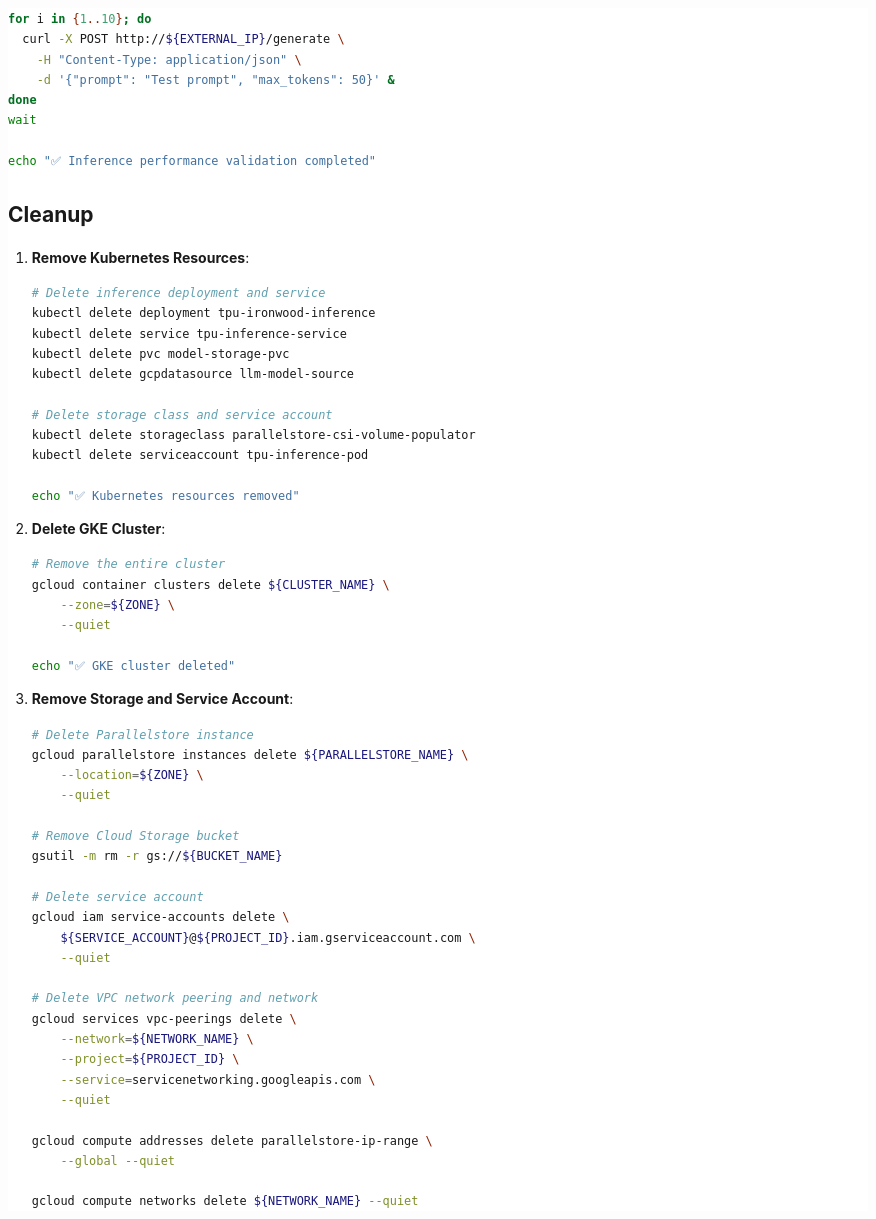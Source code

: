    ```bash
   for i in {1..10}; do
     curl -X POST http://${EXTERNAL_IP}/generate \
       -H "Content-Type: application/json" \
       -d '{"prompt": "Test prompt", "max_tokens": 50}' &
   done
   wait

   echo "✅ Inference performance validation completed"
   ```

## Cleanup

1. **Remove Kubernetes Resources**:

   ```bash
   # Delete inference deployment and service
   kubectl delete deployment tpu-ironwood-inference
   kubectl delete service tpu-inference-service
   kubectl delete pvc model-storage-pvc
   kubectl delete gcpdatasource llm-model-source

   # Delete storage class and service account
   kubectl delete storageclass parallelstore-csi-volume-populator
   kubectl delete serviceaccount tpu-inference-pod

   echo "✅ Kubernetes resources removed"
   ```

2. **Delete GKE Cluster**:

   ```bash
   # Remove the entire cluster
   gcloud container clusters delete ${CLUSTER_NAME} \
       --zone=${ZONE} \
       --quiet

   echo "✅ GKE cluster deleted"
   ```

3. **Remove Storage and Service Account**:

   ```bash
   # Delete Parallelstore instance
   gcloud parallelstore instances delete ${PARALLELSTORE_NAME} \
       --location=${ZONE} \
       --quiet

   # Remove Cloud Storage bucket
   gsutil -m rm -r gs://${BUCKET_NAME}

   # Delete service account
   gcloud iam service-accounts delete \
       ${SERVICE_ACCOUNT}@${PROJECT_ID}.iam.gserviceaccount.com \
       --quiet

   # Delete VPC network peering and network
   gcloud services vpc-peerings delete \
       --network=${NETWORK_NAME} \
       --project=${PROJECT_ID} \
       --service=servicenetworking.googleapis.com \
       --quiet

   gcloud compute addresses delete parallelstore-ip-range \
       --global --quiet

   gcloud compute networks delete ${NETWORK_NAME} --quiet
   ```